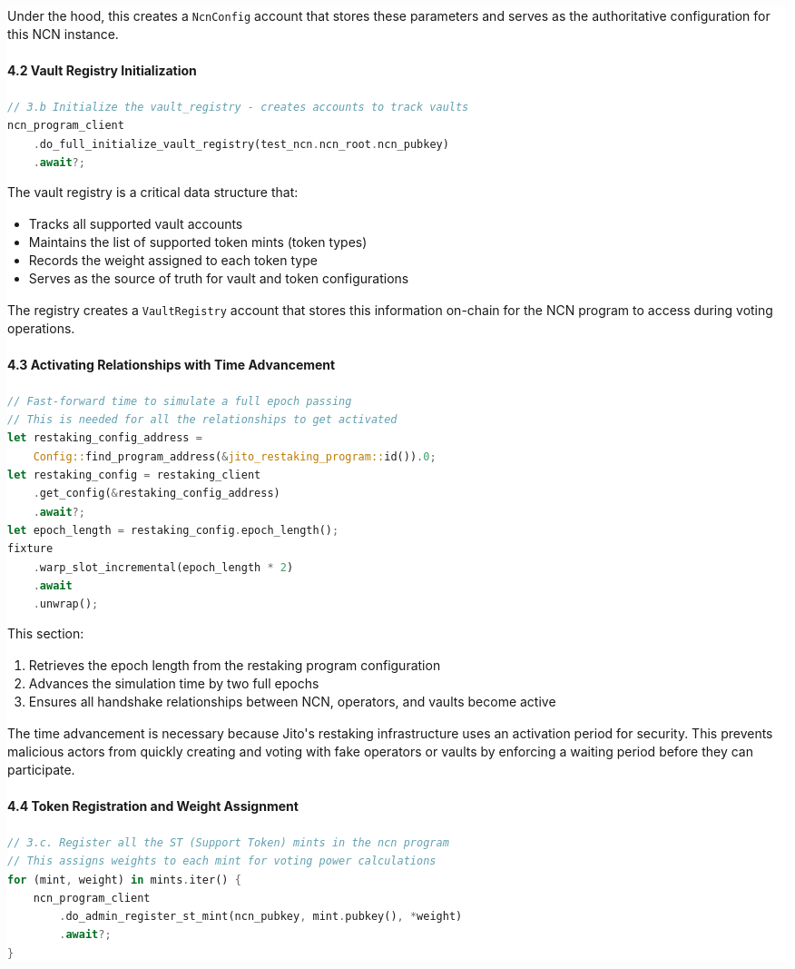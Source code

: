 Under the hood, this creates a `NcnConfig` account that stores these parameters and serves as the authoritative configuration for this NCN instance.

#### 4.2 Vault Registry Initialization

```rust
// 3.b Initialize the vault_registry - creates accounts to track vaults
ncn_program_client
    .do_full_initialize_vault_registry(test_ncn.ncn_root.ncn_pubkey)
    .await?;
```

The vault registry is a critical data structure that:
- Tracks all supported vault accounts
- Maintains the list of supported token mints (token types)
- Records the weight assigned to each token type
- Serves as the source of truth for vault and token configurations

The registry creates a `VaultRegistry` account that stores this information on-chain for the NCN program to access during voting operations.

#### 4.3 Activating Relationships with Time Advancement

```rust
// Fast-forward time to simulate a full epoch passing
// This is needed for all the relationships to get activated
let restaking_config_address =
    Config::find_program_address(&jito_restaking_program::id()).0;
let restaking_config = restaking_client
    .get_config(&restaking_config_address)
    .await?;
let epoch_length = restaking_config.epoch_length();
fixture
    .warp_slot_incremental(epoch_length * 2)
    .await
    .unwrap();
```

This section:
1. Retrieves the epoch length from the restaking program configuration
2. Advances the simulation time by two full epochs
3. Ensures all handshake relationships between NCN, operators, and vaults become active

The time advancement is necessary because Jito's restaking infrastructure uses an activation period for security. This prevents malicious actors from quickly creating and voting with fake operators or vaults by enforcing a waiting period before they can participate.

#### 4.4 Token Registration and Weight Assignment

```rust
// 3.c. Register all the ST (Support Token) mints in the ncn program
// This assigns weights to each mint for voting power calculations
for (mint, weight) in mints.iter() {
    ncn_program_client
        .do_admin_register_st_mint(ncn_pubkey, mint.pubkey(), *weight)
        .await?;
}
```
